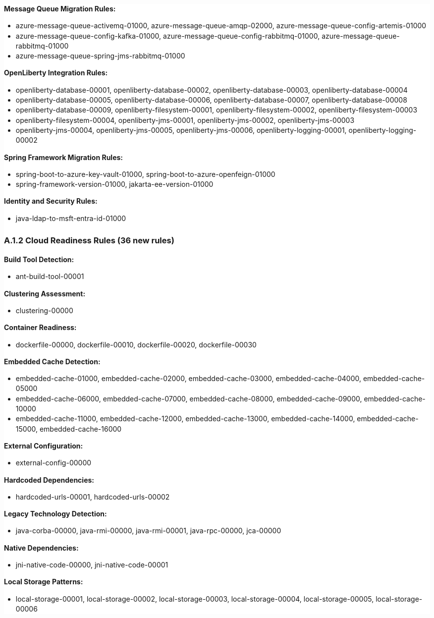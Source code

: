 **Message Queue Migration Rules:**
- azure-message-queue-activemq-01000, azure-message-queue-amqp-02000, azure-message-queue-config-artemis-01000
- azure-message-queue-config-kafka-01000, azure-message-queue-config-rabbitmq-01000, azure-message-queue-rabbitmq-01000
- azure-message-queue-spring-jms-rabbitmq-01000

**OpenLiberty Integration Rules:**
- openliberty-database-00001, openliberty-database-00002, openliberty-database-00003, openliberty-database-00004
- openliberty-database-00005, openliberty-database-00006, openliberty-database-00007, openliberty-database-00008
- openliberty-database-00009, openliberty-filesystem-00001, openliberty-filesystem-00002, openliberty-filesystem-00003
- openliberty-filesystem-00004, openliberty-jms-00001, openliberty-jms-00002, openliberty-jms-00003
- openliberty-jms-00004, openliberty-jms-00005, openliberty-jms-00006, openliberty-logging-00001, openliberty-logging-00002

**Spring Framework Migration Rules:**
- spring-boot-to-azure-key-vault-01000, spring-boot-to-azure-openfeign-01000
- spring-framework-version-01000, jakarta-ee-version-01000

**Identity and Security Rules:**
- java-ldap-to-msft-entra-id-01000

### **A.1.2 Cloud Readiness Rules (36 new rules)**
**Build Tool Detection:**
- ant-build-tool-00001

**Clustering Assessment:**
- clustering-00000

**Container Readiness:**
- dockerfile-00000, dockerfile-00010, dockerfile-00020, dockerfile-00030

**Embedded Cache Detection:**
- embedded-cache-01000, embedded-cache-02000, embedded-cache-03000, embedded-cache-04000, embedded-cache-05000
- embedded-cache-06000, embedded-cache-07000, embedded-cache-08000, embedded-cache-09000, embedded-cache-10000
- embedded-cache-11000, embedded-cache-12000, embedded-cache-13000, embedded-cache-14000, embedded-cache-15000, embedded-cache-16000

**External Configuration:**
- external-config-00000

**Hardcoded Dependencies:**
- hardcoded-urls-00001, hardcoded-urls-00002

**Legacy Technology Detection:**
- java-corba-00000, java-rmi-00000, java-rmi-00001, java-rpc-00000, jca-00000

**Native Dependencies:**
- jni-native-code-00000, jni-native-code-00001

**Local Storage Patterns:**
- local-storage-00001, local-storage-00002, local-storage-00003, local-storage-00004, local-storage-00005, local-storage-00006
